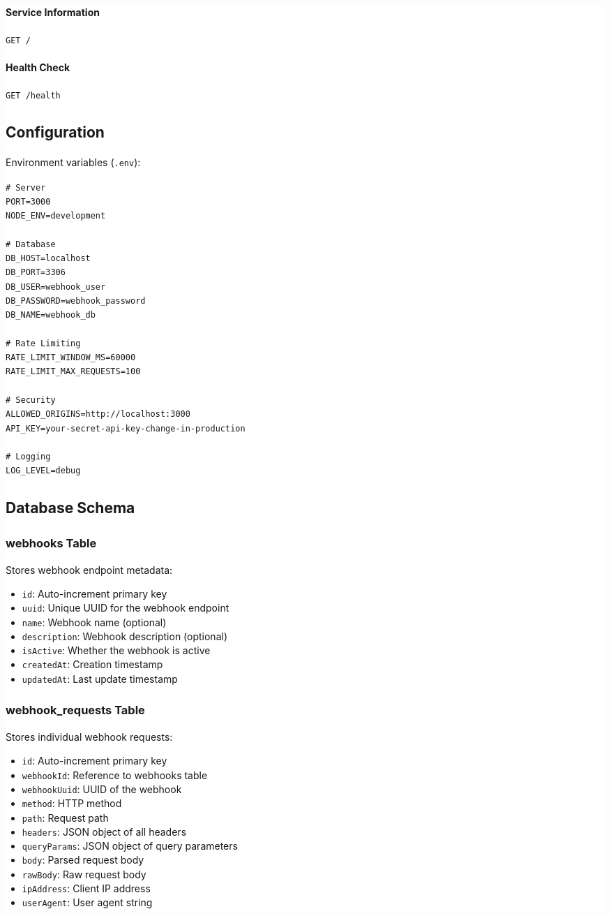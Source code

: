 #### Service Information
```http
GET /
```

#### Health Check
```http
GET /health
```

## Configuration

Environment variables (`.env`):

```env
# Server
PORT=3000
NODE_ENV=development

# Database
DB_HOST=localhost
DB_PORT=3306
DB_USER=webhook_user
DB_PASSWORD=webhook_password
DB_NAME=webhook_db

# Rate Limiting
RATE_LIMIT_WINDOW_MS=60000
RATE_LIMIT_MAX_REQUESTS=100

# Security
ALLOWED_ORIGINS=http://localhost:3000
API_KEY=your-secret-api-key-change-in-production

# Logging
LOG_LEVEL=debug
```

## Database Schema

### webhooks Table
Stores webhook endpoint metadata:
- `id`: Auto-increment primary key
- `uuid`: Unique UUID for the webhook endpoint
- `name`: Webhook name (optional)
- `description`: Webhook description (optional)
- `isActive`: Whether the webhook is active
- `createdAt`: Creation timestamp
- `updatedAt`: Last update timestamp

### webhook_requests Table
Stores individual webhook requests:
- `id`: Auto-increment primary key
- `webhookId`: Reference to webhooks table
- `webhookUuid`: UUID of the webhook
- `method`: HTTP method
- `path`: Request path
- `headers`: JSON object of all headers
- `queryParams`: JSON object of query parameters
- `body`: Parsed request body
- `rawBody`: Raw request body
- `ipAddress`: Client IP address
- `userAgent`: User agent string